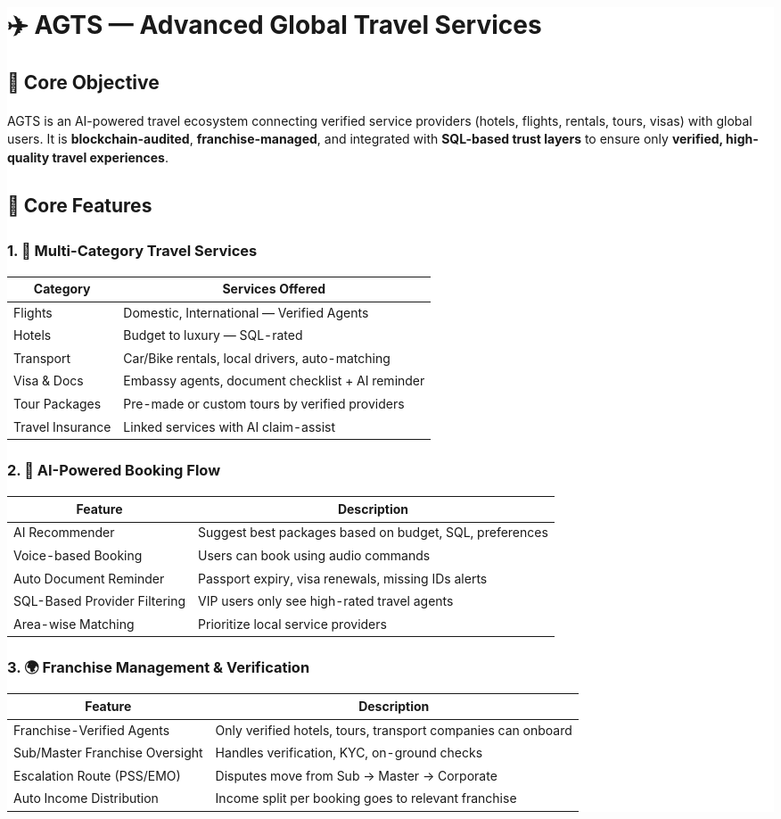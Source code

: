 # ✈️ AGTS — Advanced Global Travel Services

## 🧭 Core Objective

AGTS is an AI-powered travel ecosystem connecting verified service providers (hotels, flights, rentals, tours, visas) with global users. It is **blockchain-audited**, **franchise-managed**, and integrated with **SQL-based trust layers** to ensure only **verified, high-quality travel experiences**.

## 🧰 Core Features

### 1. 🧳 Multi-Category Travel Services

| Category         | Services Offered                                 |
| ---------------- | ------------------------------------------------ |
| Flights          | Domestic, International — Verified Agents        |
| Hotels           | Budget to luxury — SQL-rated                     |
| Transport        | Car/Bike rentals, local drivers, auto-matching   |
| Visa & Docs      | Embassy agents, document checklist + AI reminder |
| Tour Packages    | Pre-made or custom tours by verified providers   |
| Travel Insurance | Linked services with AI claim-assist             |

### 2. 🧠 AI-Powered Booking Flow

| Feature                      | Description                                             |
| ---------------------------- | ------------------------------------------------------- |
| AI Recommender               | Suggest best packages based on budget, SQL, preferences |
| Voice-based Booking          | Users can book using audio commands                     |
| Auto Document Reminder       | Passport expiry, visa renewals, missing IDs alerts      |
| SQL-Based Provider Filtering | VIP users only see high-rated travel agents             |
| Area-wise Matching           | Prioritize local service providers                      |

### 3. 🌍 Franchise Management & Verification

| Feature                        | Description                                                  |
| ------------------------------ | ------------------------------------------------------------ |
| Franchise-Verified Agents      | Only verified hotels, tours, transport companies can onboard |
| Sub/Master Franchise Oversight | Handles verification, KYC, on-ground checks                  |
| Escalation Route (PSS/EMO)     | Disputes move from Sub → Master → Corporate                  |
| Auto Income Distribution       | Income split per booking goes to relevant franchise          |
